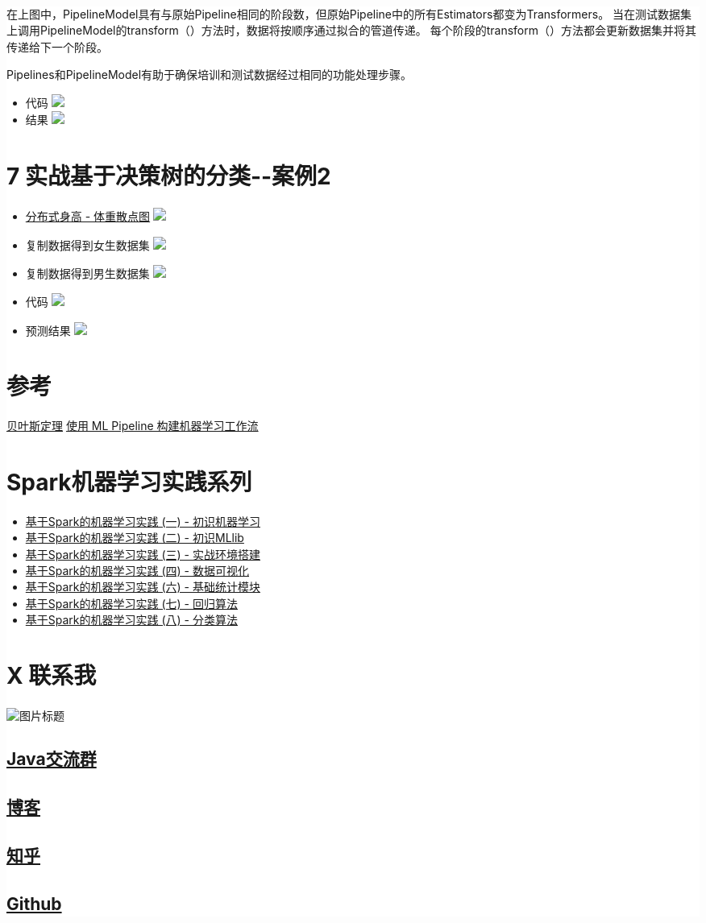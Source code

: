 在上图中，PipelineModel具有与原始Pipeline相同的阶段数，但原始Pipeline中的所有Estimators都变为Transformers。 当在测试数据集上调用PipelineModel的transform（）方法时，数据将按顺序通过拟合的管道传递。 每个阶段的transform（）方法都会更新数据集并将其传递给下一个阶段。

Pipelines和PipelineModel有助于确保培训和测试数据经过相同的功能处理步骤。

- 代码
![](https://upload-images.jianshu.io/upload_images/16782311-69722d96c69b2c18.png?imageMogr2/auto-orient/strip%7CimageView2/2/w/1240)
- 结果
![](https://upload-images.jianshu.io/upload_images/16782311-08f15887a2a18223.png?imageMogr2/auto-orient/strip%7CimageView2/2/w/1240)

# 7 实战基于决策树的分类--案例2
- [分布式身高 - 体重散点图](https://echarts.baidu.com/examples/editor.html?c=scatter-weight)
![](https://upload-images.jianshu.io/upload_images/16782311-94df6fda48b89ac8.png?imageMogr2/auto-orient/strip%7CimageView2/2/w/1240)

- 复制数据得到女生数据集
![](https://upload-images.jianshu.io/upload_images/16782311-c701a225273d6c32.png?imageMogr2/auto-orient/strip%7CimageView2/2/w/1240)
- 复制数据得到男生数据集
![](https://upload-images.jianshu.io/upload_images/16782311-1d56004516a9b1a0.png?imageMogr2/auto-orient/strip%7CimageView2/2/w/1240)

- 代码
![](https://upload-images.jianshu.io/upload_images/16782311-44696b414c611959.png?imageMogr2/auto-orient/strip%7CimageView2/2/w/1240)
- 预测结果
![](https://upload-images.jianshu.io/upload_images/16782311-4246b8f713cb27b2.png?imageMogr2/auto-orient/strip%7CimageView2/2/w/1240)

# 参考
[贝叶斯定理](https://zh.wikipedia.org/wiki/%E8%B4%9D%E5%8F%B6%E6%96%AF%E5%AE%9A%E7%90%86)
[使用 ML Pipeline 构建机器学习工作流](https://www.ibm.com/developerworks/cn/opensource/os-cn-spark-practice5/index.html)

# Spark机器学习实践系列
- [基于Spark的机器学习实践 (一) - 初识机器学习](https://zhuanlan.zhihu.com/p/61667559)
- [基于Spark的机器学习实践 (二) - 初识MLlib](https://zhuanlan.zhihu.com/p/61784371)
- [基于Spark的机器学习实践 (三) - 实战环境搭建](https://zhuanlan.zhihu.com/p/61848834)
- [基于Spark的机器学习实践 (四) - 数据可视化](https://zhuanlan.zhihu.com/p/61868232)
- [基于Spark的机器学习实践 (六) - 基础统计模块](https://zhuanlan.zhihu.com/p/62241911)
- [基于Spark的机器学习实践 (七) -  回归算法](https://zhuanlan.zhihu.com/p/62474386)
- [基于Spark的机器学习实践 (八) -  分类算法](https://zhuanlan.zhihu.com/p/62660665)


# X 联系我
![](http://upload-images.jianshu.io/upload_images/4685968-6a8b28d2fd95e8b7?imageMogr2/auto-orient/strip%7CimageView2/2/w/1240 "图片标题") 
## [Java交流群](https://jq.qq.com/?_wv=1027&k=5UB4P1T)

## [博客](http://www.shishusheng.com)

## [知乎](http://www.zhihu.com/people/shi-shu-sheng-)

## [Github](https://github.com/Wasabi1234)